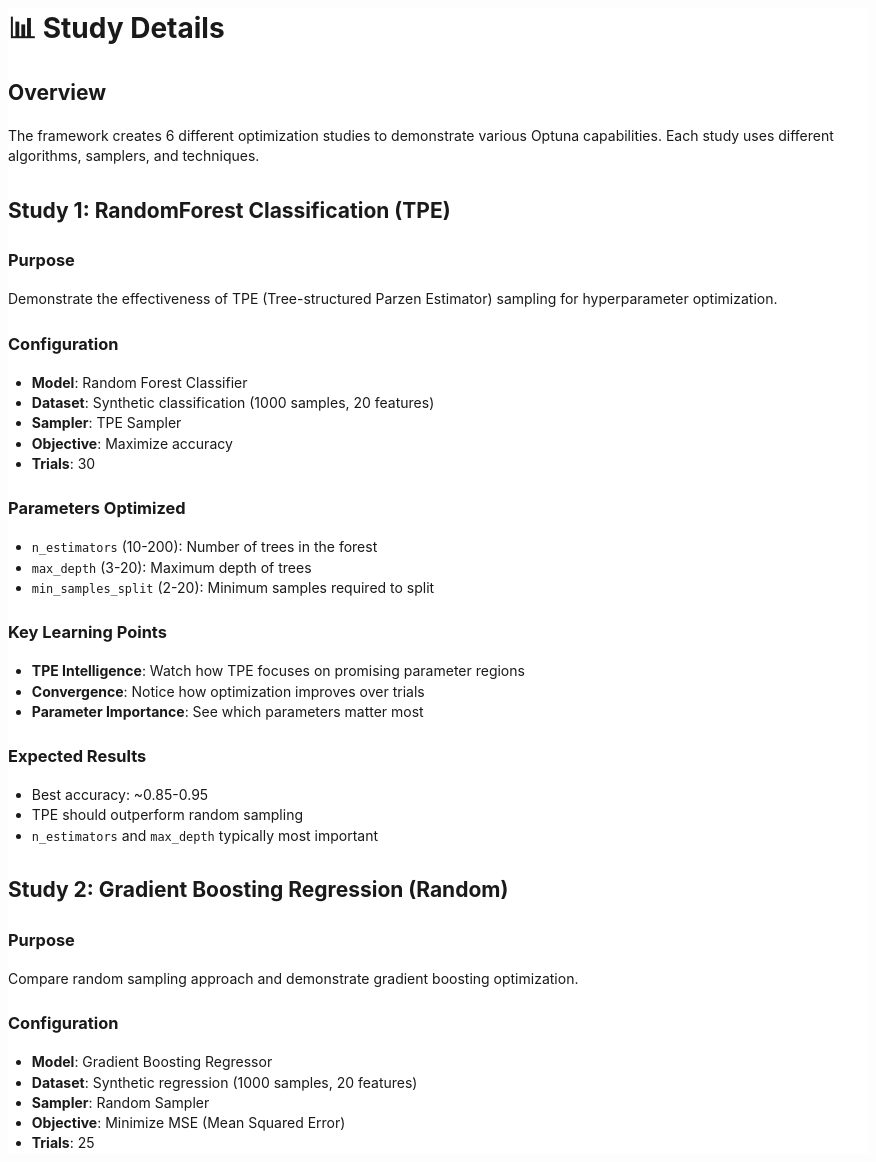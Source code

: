 # 📊 Study Details

## Overview

The framework creates 6 different optimization studies to demonstrate various Optuna capabilities. Each study uses different algorithms, samplers, and techniques.

## Study 1: RandomForest Classification (TPE)

### Purpose
Demonstrate the effectiveness of TPE (Tree-structured Parzen Estimator) sampling for hyperparameter optimization.

### Configuration
- **Model**: Random Forest Classifier
- **Dataset**: Synthetic classification (1000 samples, 20 features)
- **Sampler**: TPE Sampler
- **Objective**: Maximize accuracy
- **Trials**: 30

### Parameters Optimized
- `n_estimators` (10-200): Number of trees in the forest
- `max_depth` (3-20): Maximum depth of trees
- `min_samples_split` (2-20): Minimum samples required to split

### Key Learning Points
- **TPE Intelligence**: Watch how TPE focuses on promising parameter regions
- **Convergence**: Notice how optimization improves over trials
- **Parameter Importance**: See which parameters matter most

### Expected Results
- Best accuracy: ~0.85-0.95
- TPE should outperform random sampling
- `n_estimators` and `max_depth` typically most important

## Study 2: Gradient Boosting Regression (Random)

### Purpose
Compare random sampling approach and demonstrate gradient boosting optimization.

### Configuration
- **Model**: Gradient Boosting Regressor
- **Dataset**: Synthetic regression (1000 samples, 20 features)
- **Sampler**: Random Sampler
- **Objective**: Minimize MSE (Mean Squared Error)
- **Trials**: 25
